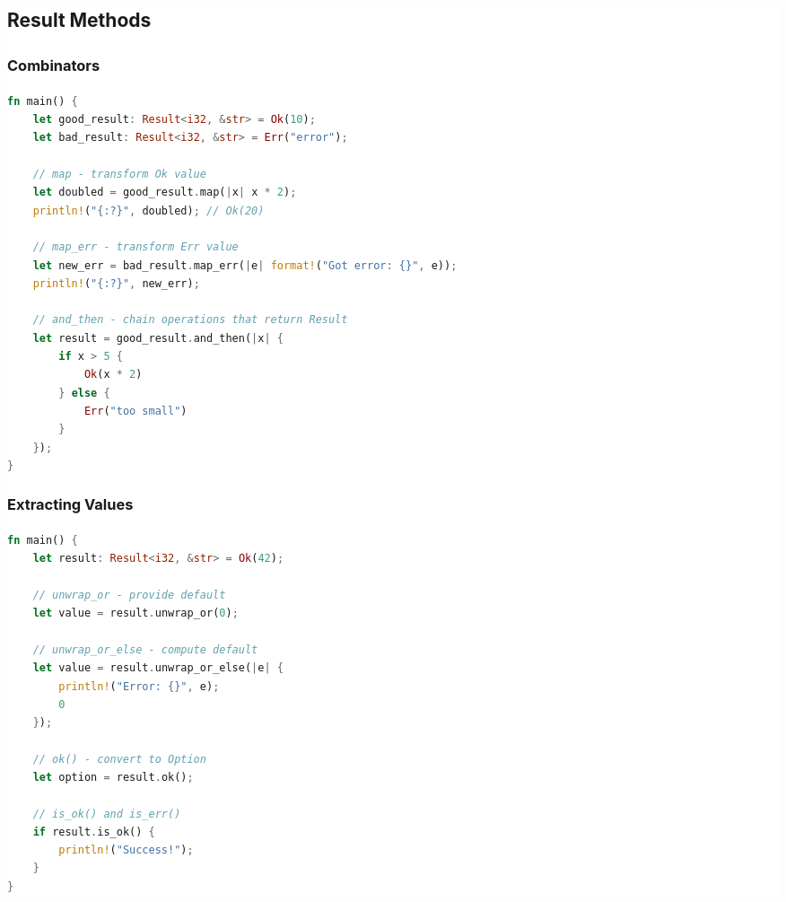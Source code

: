 ## Result Methods

### Combinators
```rust
fn main() {
    let good_result: Result<i32, &str> = Ok(10);
    let bad_result: Result<i32, &str> = Err("error");
    
    // map - transform Ok value
    let doubled = good_result.map(|x| x * 2);
    println!("{:?}", doubled); // Ok(20)
    
    // map_err - transform Err value
    let new_err = bad_result.map_err(|e| format!("Got error: {}", e));
    println!("{:?}", new_err);
    
    // and_then - chain operations that return Result
    let result = good_result.and_then(|x| {
        if x > 5 {
            Ok(x * 2)
        } else {
            Err("too small")
        }
    });
}
```

### Extracting Values
```rust
fn main() {
    let result: Result<i32, &str> = Ok(42);
    
    // unwrap_or - provide default
    let value = result.unwrap_or(0);
    
    // unwrap_or_else - compute default
    let value = result.unwrap_or_else(|e| {
        println!("Error: {}", e);
        0
    });
    
    // ok() - convert to Option
    let option = result.ok();
    
    // is_ok() and is_err()
    if result.is_ok() {
        println!("Success!");
    }
}
```
